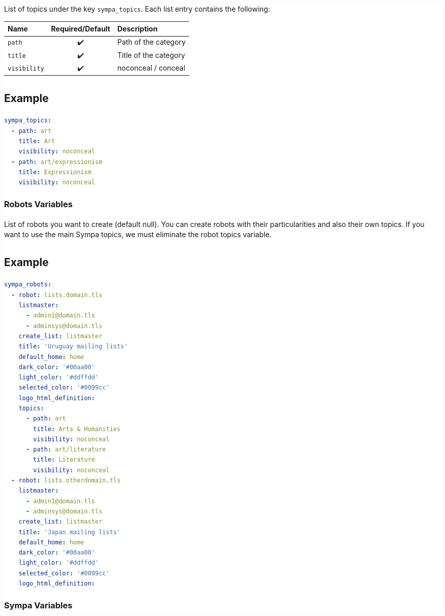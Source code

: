 List of topics under the key `sympa_topics`.
Each list entry contains the following:

| Name         | Required/Default   | Description           |
|:-------------|:------------------:|:----------------------|
| `path`       | :heavy_check_mark: | Path of the category  |
| `title`      | :heavy_check_mark: | Title of the category |
| `visibility` | :heavy_check_mark: | noconceal / conceal   |

## Example

```yaml
sympa_topics:
  - path: art
    title: Art
    visibility: noconceal
  - path: art/expressionism
    title: Expressionism
    visibility: noconceal
```

### Robots Variables

List of robots you want to create (default null).
You can create robots with their particularities and also their own topics. If you want to use the main Sympa topics, we must eliminate the robot topics variable.

## Example 

```yaml
sympa_robots:
  - robot: lists.domain.tls
    listmaster: 
      - admin1@domain.tls
      - adminsys@domain.tls
    create_list: listmaster
    title: 'Uruguay mailing lists'
    default_home: home
    dark_color: '#00aa00'
    light_color: '#ddffdd'
    selected_color: '#0099cc'
    logo_html_definition: 
    topics:
      - path: art
        title: Arts & Humanities
        visibility: noconceal
      - path: art/literature
        title: Literature
        visibility: noconceal
  - robot: lists.otherdomain.tls
    listmaster: 
      - admin1@domain.tls
      - adminsys@domain.tls
    create_list: listmaster
    title: 'Japan mailing lists'
    default_home: home
    dark_color: '#00aa00'
    light_color: '#ddffdd'
    selected_color: '#0099cc'
    logo_html_definition: 
```
### Sympa Variables